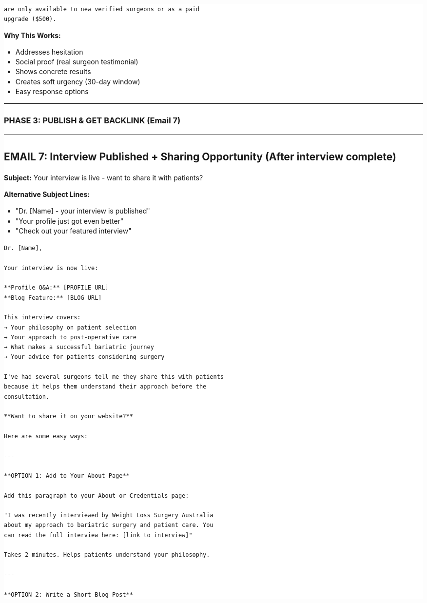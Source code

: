 ```
are only available to new verified surgeons or as a paid
upgrade ($500).
```

**Why This Works:**
- Addresses hesitation
- Social proof (real surgeon testimonial)
- Shows concrete results
- Creates soft urgency (30-day window)
- Easy response options

---

### **PHASE 3: PUBLISH & GET BACKLINK (Email 7)**

---

## EMAIL 7: Interview Published + Sharing Opportunity (After interview complete)

**Subject:** Your interview is live - want to share it with patients?

**Alternative Subject Lines:**
- "Dr. [Name] - your interview is published"
- "Your profile just got even better"
- "Check out your featured interview"

```
Dr. [Name],

Your interview is now live:

**Profile Q&A:** [PROFILE URL]
**Blog Feature:** [BLOG URL]

This interview covers:
→ Your philosophy on patient selection
→ Your approach to post-operative care
→ What makes a successful bariatric journey
→ Your advice for patients considering surgery

I've had several surgeons tell me they share this with patients
because it helps them understand their approach before the
consultation.

**Want to share it on your website?**

Here are some easy ways:

---

**OPTION 1: Add to Your About Page**

Add this paragraph to your About or Credentials page:

"I was recently interviewed by Weight Loss Surgery Australia
about my approach to bariatric surgery and patient care. You
can read the full interview here: [link to interview]"

Takes 2 minutes. Helps patients understand your philosophy.

---

**OPTION 2: Write a Short Blog Post**

```